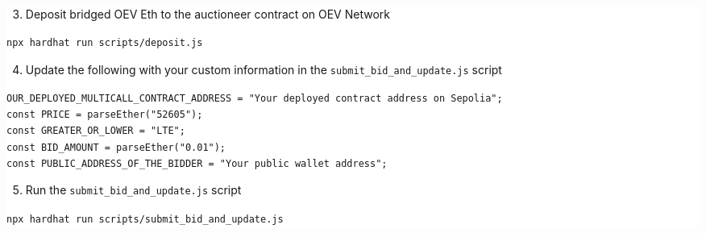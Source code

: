 3. Deposit bridged OEV Eth to the auctioneer contract on OEV Network

```
npx hardhat run scripts/deposit.js
```

4. Update the following with your custom information in the `submit_bid_and_update.js` script

```
OUR_DEPLOYED_MULTICALL_CONTRACT_ADDRESS = "Your deployed contract address on Sepolia";
const PRICE = parseEther("52605");
const GREATER_OR_LOWER = "LTE";
const BID_AMOUNT = parseEther("0.01");
const PUBLIC_ADDRESS_OF_THE_BIDDER = "Your public wallet address";
```

5. Run the `submit_bid_and_update.js` script

```
npx hardhat run scripts/submit_bid_and_update.js
```
